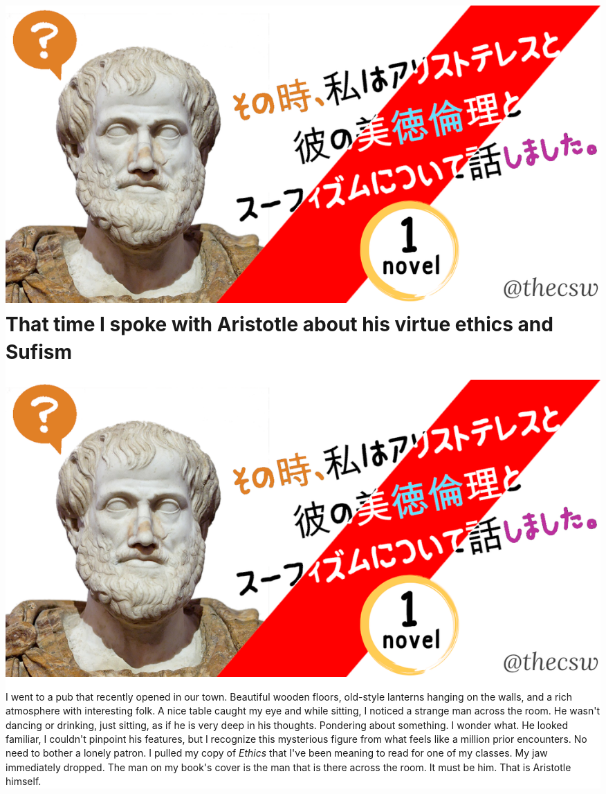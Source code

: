 ![preview](./preview.png)
That time I spoke with Aristotle about his virtue ethics and Sufism
===================================================================

![The story cover](preview.png)

I went to a pub that recently opened in our town. Beautiful wooden
floors, old-style lanterns hanging on the walls, and a rich atmosphere
with interesting folk. A nice table caught my eye and while sitting, I
noticed a strange man across the room. He wasn\'t dancing or drinking,
just sitting, as if he is very deep in his thoughts. Pondering about
something. I wonder what. He looked familiar, I couldn\'t pinpoint his
features, but I recognize this mysterious figure from what feels like a
million prior encounters. No need to bother a lonely patron. I pulled my
copy of *Ethics* that I\'ve been meaning to read for one of my classes.
My jaw immediately dropped. The man on my book\'s cover is the man that
is there across the room. It must be him. That is Aristotle himself.
